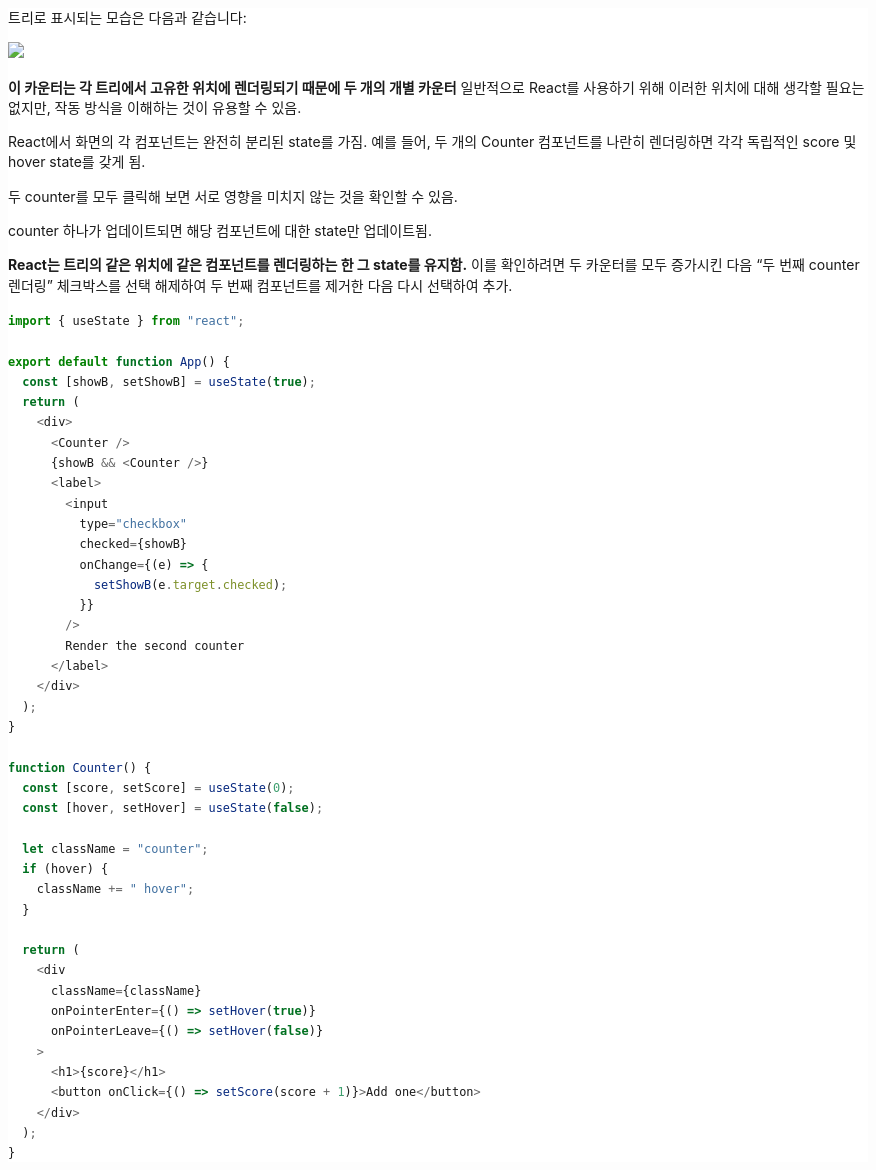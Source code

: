 트리로 표시되는 모습은 다음과 같습니다:

![](https://react-ko.dev/_next/image?url=%2Fimages%2Fdocs%2Fdiagrams%2Fpreserving_state_tree.dark.png&w=828&q=75)

**이 카운터는 각 트리에서 고유한 위치에 렌더링되기 때문에 두 개의 개별 카운터** 일반적으로 React를 사용하기 위해 이러한 위치에 대해 생각할 필요는 없지만, 작동 방식을 이해하는 것이 유용할 수 있음.

React에서 화면의 각 컴포넌트는 완전히 분리된 state를 가짐. 예를 들어, 두 개의 Counter 컴포넌트를 나란히 렌더링하면 각각 독립적인 score 및 hover state를 갖게 됨.

두 counter를 모두 클릭해 보면 서로 영향을 미치지 않는 것을 확인할 수 있음.

counter 하나가 업데이트되면 해당 컴포넌트에 대한 state만 업데이트됨.

**React는 트리의 같은 위치에 같은 컴포넌트를 렌더링하는 한 그 state를 유지함.** 이를 확인하려면 두 카운터를 모두 증가시킨 다음 “두 번째 counter 렌더링” 체크박스를 선택 해제하여 두 번째 컴포넌트를 제거한 다음 다시 선택하여 추가.

```javascript
import { useState } from "react";

export default function App() {
  const [showB, setShowB] = useState(true);
  return (
    <div>
      <Counter />
      {showB && <Counter />}
      <label>
        <input
          type="checkbox"
          checked={showB}
          onChange={(e) => {
            setShowB(e.target.checked);
          }}
        />
        Render the second counter
      </label>
    </div>
  );
}

function Counter() {
  const [score, setScore] = useState(0);
  const [hover, setHover] = useState(false);

  let className = "counter";
  if (hover) {
    className += " hover";
  }

  return (
    <div
      className={className}
      onPointerEnter={() => setHover(true)}
      onPointerLeave={() => setHover(false)}
    >
      <h1>{score}</h1>
      <button onClick={() => setScore(score + 1)}>Add one</button>
    </div>
  );
}
```
